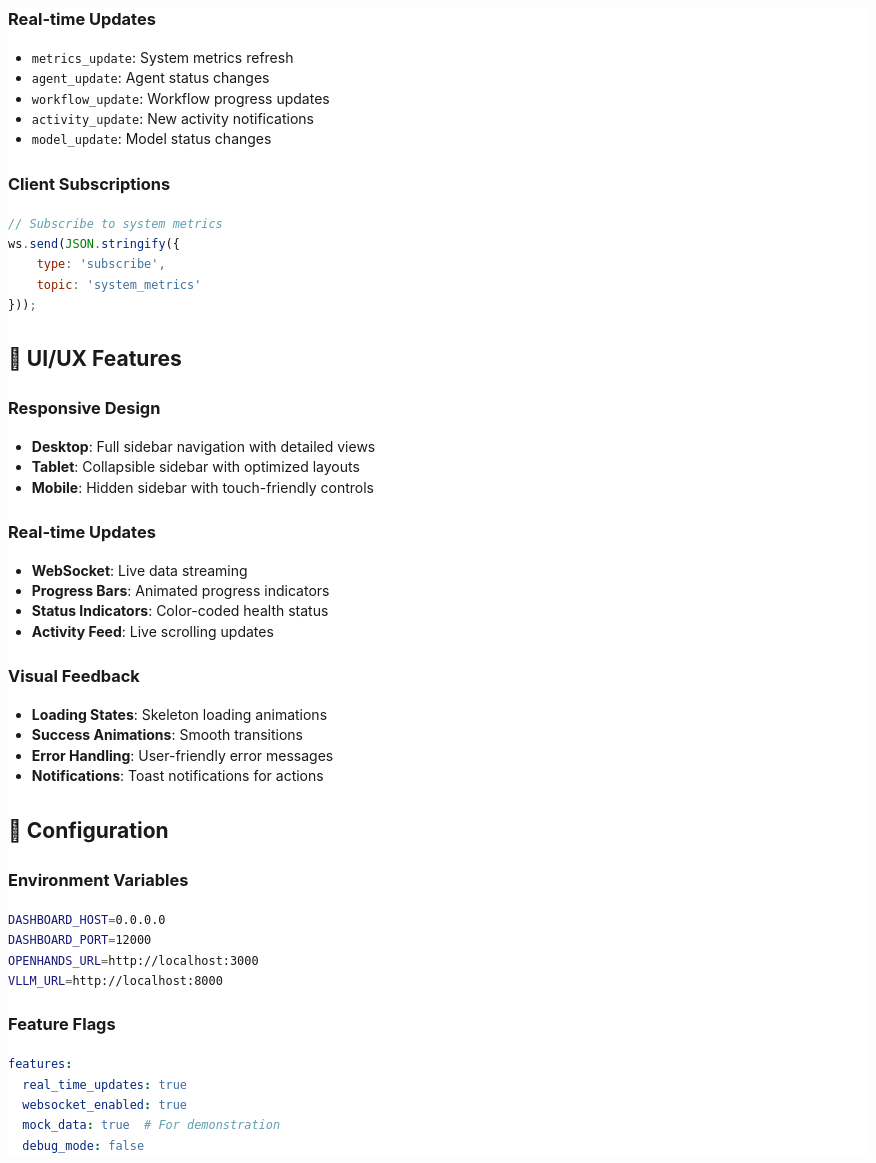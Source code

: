 ### Real-time Updates
- `metrics_update`: System metrics refresh
- `agent_update`: Agent status changes
- `workflow_update`: Workflow progress updates
- `activity_update`: New activity notifications
- `model_update`: Model status changes

### Client Subscriptions
```javascript
// Subscribe to system metrics
ws.send(JSON.stringify({
    type: 'subscribe',
    topic: 'system_metrics'
}));
```

## 🎨 UI/UX Features

### Responsive Design
- **Desktop**: Full sidebar navigation with detailed views
- **Tablet**: Collapsible sidebar with optimized layouts
- **Mobile**: Hidden sidebar with touch-friendly controls

### Real-time Updates
- **WebSocket**: Live data streaming
- **Progress Bars**: Animated progress indicators
- **Status Indicators**: Color-coded health status
- **Activity Feed**: Live scrolling updates

### Visual Feedback
- **Loading States**: Skeleton loading animations
- **Success Animations**: Smooth transitions
- **Error Handling**: User-friendly error messages
- **Notifications**: Toast notifications for actions

## 🔧 Configuration

### Environment Variables
```bash
DASHBOARD_HOST=0.0.0.0
DASHBOARD_PORT=12000
OPENHANDS_URL=http://localhost:3000
VLLM_URL=http://localhost:8000
```

### Feature Flags
```yaml
features:
  real_time_updates: true
  websocket_enabled: true
  mock_data: true  # For demonstration
  debug_mode: false
```
